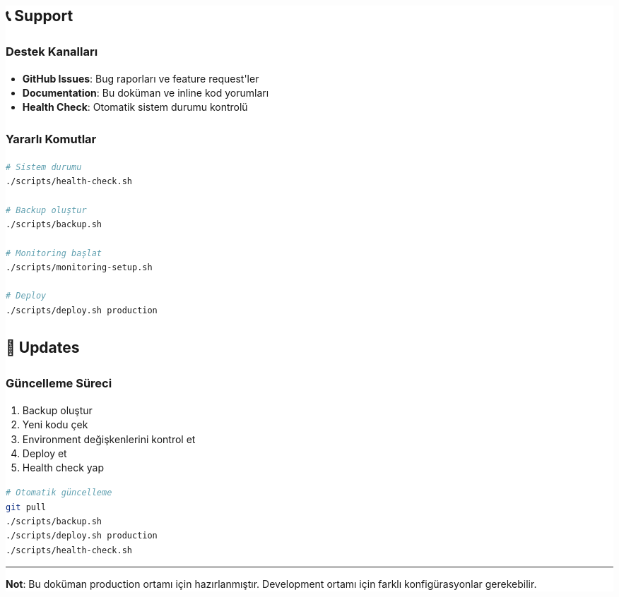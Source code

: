 ## 📞 Support

### Destek Kanalları
- **GitHub Issues**: Bug raporları ve feature request'ler
- **Documentation**: Bu doküman ve inline kod yorumları
- **Health Check**: Otomatik sistem durumu kontrolü

### Yararlı Komutlar
```bash
# Sistem durumu
./scripts/health-check.sh

# Backup oluştur
./scripts/backup.sh

# Monitoring başlat
./scripts/monitoring-setup.sh

# Deploy
./scripts/deploy.sh production
```

## 🔄 Updates

### Güncelleme Süreci
1. Backup oluştur
2. Yeni kodu çek
3. Environment değişkenlerini kontrol et
4. Deploy et
5. Health check yap

```bash
# Otomatik güncelleme
git pull
./scripts/backup.sh
./scripts/deploy.sh production
./scripts/health-check.sh
```

---

**Not**: Bu doküman production ortamı için hazırlanmıştır. Development ortamı için farklı konfigürasyonlar gerekebilir.
